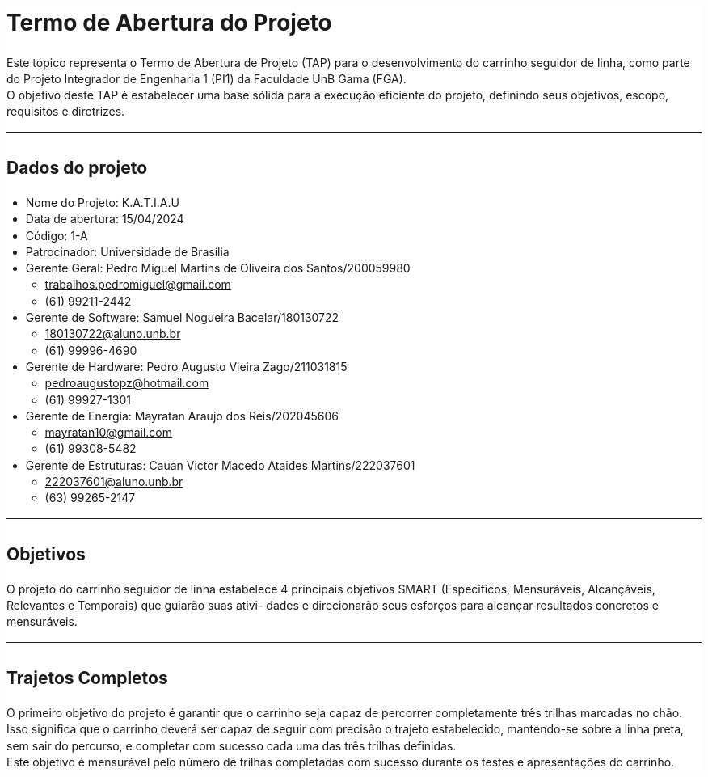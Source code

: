 # Termo de Abertura do Projeto

Este tópico representa o Termo de Abertura de Projeto (TAP) para o desenvolvimento do carrinho 
seguidor de linha, como parte do Projeto Integrador de Engenharia 1 (PI1) da Faculdade UnB Gama (FGA).<br>
O objetivo deste TAP é estabelecer uma base sólida para a execução eficiente do projeto, 
definindo seus objetivos, escopo, requisitos e diretrizes.
___________________________________________________________________________________

## Dados do projeto

- Nome do Projeto: K.A.T.I.A.U
- Data de abertura: 15/04/2024
- Código: 1-A
- Patrocinador: Universidade de Brasília
- Gerente Geral: Pedro Miguel Martins de Oliveira dos Santos/200059980 
    - trabalhos.pedromiguel@gmail.com
    - (61) 99211-2442
- Gerente de Software: Samuel Nogueira Bacelar/180130722
    - 180130722@aluno.unb.br
    - (61) 99996-4690
- Gerente de Hardware: Pedro Augusto Vieira Zago/211031815
    - pedroaugustopz@hotmail.com 
    - (61) 99927-1301
- Gerente de Energia: Mayratan Araujo dos Reis/202045606
    - mayratan10@gmail.com 
    - (61) 99308-5482  
- Gerente de Estruturas: Cauan Victor Macedo Ataides Martins/222037601
    - 222037601@aluno.unb.br
    - (63) 99265-2147

___________________________________________________________________________________

## Objetivos

O projeto do carrinho seguidor de linha estabelece 4 principais objetivos SMART
(Específicos, Mensuráveis, Alcançáveis, Relevantes e Temporais) que guiarão suas ativi-
dades e direcionarão seus esforços para alcançar resultados concretos e mensuráveis.

___________________________________________________________________________________

## Trajetos Completos

O primeiro objetivo do projeto é garantir que o carrinho seja capaz de percorrer
completamente três trilhas marcadas no chão.<br> 
Isso significa que o carrinho deverá ser capaz de seguir com precisão o trajeto estabelecido,
mantendo-se sobre a linha preta, sem sair do percurso, e completar com sucesso cada uma das 
três trilhas definidas.<br> 
Este objetivo é mensurável pelo número de trilhas completadas com sucesso durante os testes
e apresentações do carrinho.
